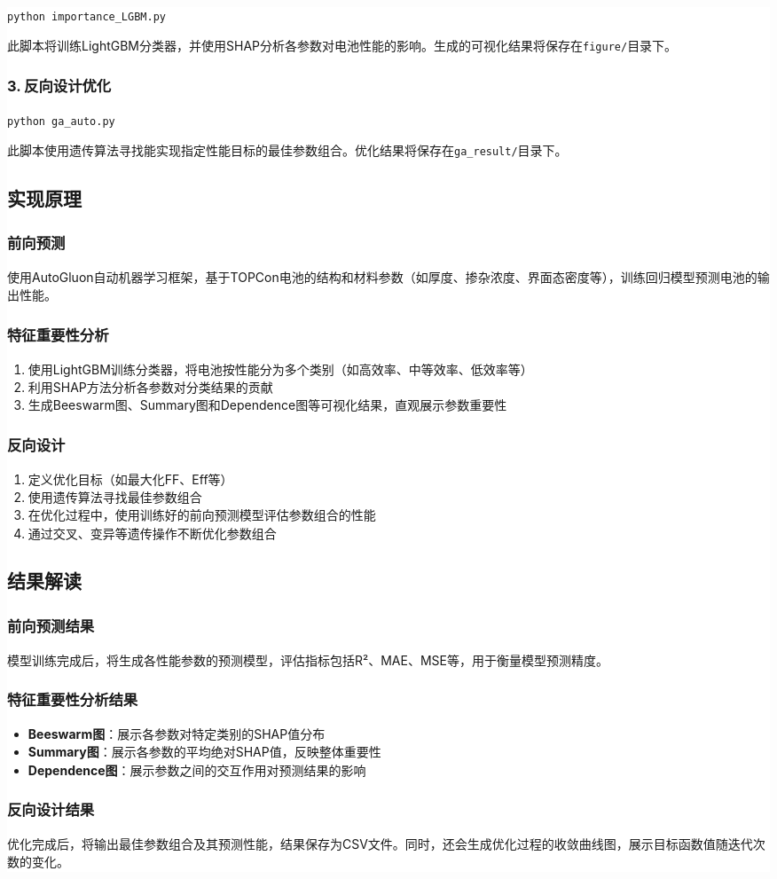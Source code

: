```bash
python importance_LGBM.py
```

此脚本将训练LightGBM分类器，并使用SHAP分析各参数对电池性能的影响。生成的可视化结果将保存在`figure/`目录下。

### 3. 反向设计优化

```bash
python ga_auto.py
```

此脚本使用遗传算法寻找能实现指定性能目标的最佳参数组合。优化结果将保存在`ga_result/`目录下。

## 实现原理

### 前向预测

使用AutoGluon自动机器学习框架，基于TOPCon电池的结构和材料参数（如厚度、掺杂浓度、界面态密度等），训练回归模型预测电池的输出性能。

### 特征重要性分析

1. 使用LightGBM训练分类器，将电池按性能分为多个类别（如高效率、中等效率、低效率等）
2. 利用SHAP方法分析各参数对分类结果的贡献
3. 生成Beeswarm图、Summary图和Dependence图等可视化结果，直观展示参数重要性

### 反向设计

1. 定义优化目标（如最大化FF、Eff等）
2. 使用遗传算法寻找最佳参数组合
3. 在优化过程中，使用训练好的前向预测模型评估参数组合的性能
4. 通过交叉、变异等遗传操作不断优化参数组合



## 结果解读

### 前向预测结果

模型训练完成后，将生成各性能参数的预测模型，评估指标包括R²、MAE、MSE等，用于衡量模型预测精度。

### 特征重要性分析结果

- **Beeswarm图**：展示各参数对特定类别的SHAP值分布
- **Summary图**：展示各参数的平均绝对SHAP值，反映整体重要性
- **Dependence图**：展示参数之间的交互作用对预测结果的影响

### 反向设计结果

优化完成后，将输出最佳参数组合及其预测性能，结果保存为CSV文件。同时，还会生成优化过程的收敛曲线图，展示目标函数值随迭代次数的变化。
